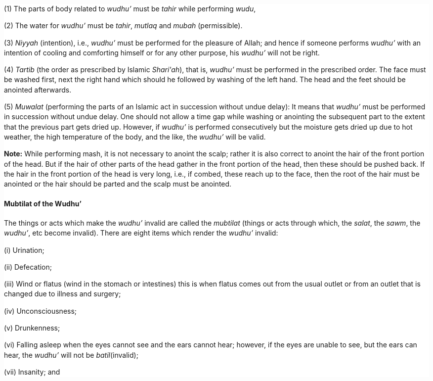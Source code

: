 (1) The parts of body related to *wudhu’* must be *tahir* while
performing *wudu*,

(2) The water for *wudhu’* must be *tahir*, *mutlaq* and *mubah*
(permissible).

(3) *Niyyah* (intention), i.e., *wudhu’* must be performed for the
pleasure of Allah; and hence if someone performs *wudhu’* with an
intention of cooling and comforting himself or for any other purpose,
his *wudhu’* will not be right.

(4) *Tartib* (the order as prescribed by Islamic *Shari'ah*), that is,
*wudhu’* must be performed in the prescribed order. The face must be
washed first, next the right hand which should he followed by washing of
the left hand. The head and the feet should be anointed afterwards.

(5) *Muwalat* (performing the parts of an Islamic act in succession
without undue delay): It means that *wudhu’* must be performed in
succession without undue delay. One should not allow a time gap while
washing or anointing the subsequent part to the extent that the previous
part gets dried up. However, if *wudhu’* is performed consecutively but
the moisture gets dried up due to hot weather, the high temperature of
the body, and the like, the *wudhu’* will be valid.

**Note:** While performing mash, it is not necessary to anoint the
scalp; rather it is also correct to anoint the hair of the front portion
of the head. But if the hair of other parts of the head gather in the
front portion of the head, then these should be pushed back. If the hair
in the front portion of the head is very long, i.e., if combed, these
reach up to the face, then the root of the hair must be anointed or the
hair should be parted and the scalp must be anointed.

#### Mubtilat of the Wudhu’

The things or acts which make the *wudhu’* invalid are called the
*mubtilat* (things or acts through which, the *salat*, the *sawm*, the
*wudhu’*, etc become invalid). There are eight items which render the
*wudhu’* invalid:

(i) Urination;

(ii) Defecation;

(iii) Wind or flatus (wind in the stomach or intestines) this is when
flatus comes out from the usual outlet or from an outlet that is changed
due to illness and surgery;

(iv) Unconsciousness;

(v) Drunkenness;

(vi) Falling asleep when the eyes cannot see and the ears cannot hear;
however, if the eyes are unable to see, but the ears can hear, the
*wudhu’* will not be *batil*(invalid);

(vii) Insanity; and
